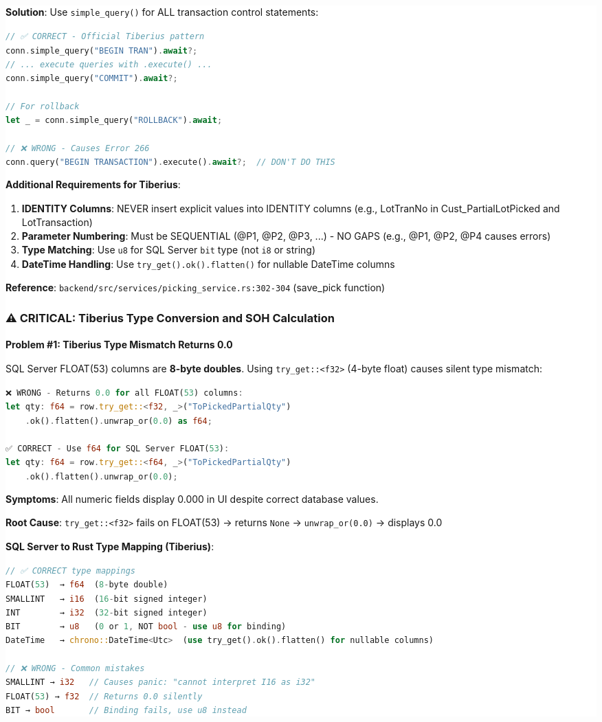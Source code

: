 **Solution**: Use `simple_query()` for ALL transaction control statements:
```rust
// ✅ CORRECT - Official Tiberius pattern
conn.simple_query("BEGIN TRAN").await?;
// ... execute queries with .execute() ...
conn.simple_query("COMMIT").await?;

// For rollback
let _ = conn.simple_query("ROLLBACK").await;

// ❌ WRONG - Causes Error 266
conn.query("BEGIN TRANSACTION").execute().await?;  // DON'T DO THIS
```

**Additional Requirements for Tiberius**:
1. **IDENTITY Columns**: NEVER insert explicit values into IDENTITY columns (e.g., LotTranNo in Cust_PartialLotPicked and LotTransaction)
2. **Parameter Numbering**: Must be SEQUENTIAL (@P1, @P2, @P3, ...) - NO GAPS (e.g., @P1, @P2, @P4 causes errors)
3. **Type Matching**: Use `u8` for SQL Server `bit` type (not `i8` or string)
4. **DateTime Handling**: Use `try_get().ok().flatten()` for nullable DateTime columns

**Reference**: `backend/src/services/picking_service.rs:302-304` (save_pick function)

### ⚠️ CRITICAL: Tiberius Type Conversion and SOH Calculation

**Problem #1: Tiberius Type Mismatch Returns 0.0**

SQL Server FLOAT(53) columns are **8-byte doubles**. Using `try_get::<f32>` (4-byte float) causes silent type mismatch:
```rust
❌ WRONG - Returns 0.0 for all FLOAT(53) columns:
let qty: f64 = row.try_get::<f32, _>("ToPickedPartialQty")
    .ok().flatten().unwrap_or(0.0) as f64;

✅ CORRECT - Use f64 for SQL Server FLOAT(53):
let qty: f64 = row.try_get::<f64, _>("ToPickedPartialQty")
    .ok().flatten().unwrap_or(0.0);
```

**Symptoms**: All numeric fields display 0.000 in UI despite correct database values.

**Root Cause**: `try_get::<f32>` fails on FLOAT(53) → returns `None` → `unwrap_or(0.0)` → displays 0.0

**SQL Server to Rust Type Mapping (Tiberius)**:
```rust
// ✅ CORRECT type mappings
FLOAT(53)  → f64  (8-byte double)
SMALLINT   → i16  (16-bit signed integer)
INT        → i32  (32-bit signed integer)
BIT        → u8   (0 or 1, NOT bool - use u8 for binding)
DateTime   → chrono::DateTime<Utc>  (use try_get().ok().flatten() for nullable columns)

// ❌ WRONG - Common mistakes
SMALLINT → i32   // Causes panic: "cannot interpret I16 as i32"
FLOAT(53) → f32  // Returns 0.0 silently
BIT → bool       // Binding fails, use u8 instead
```
